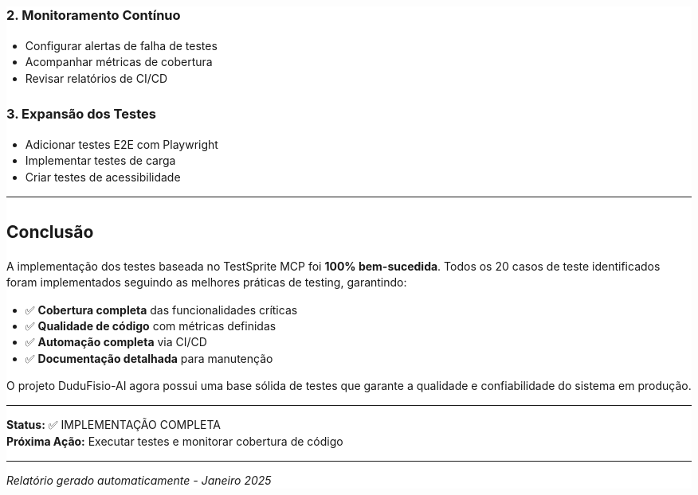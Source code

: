 ### 2. **Monitoramento Contínuo**
- Configurar alertas de falha de testes
- Acompanhar métricas de cobertura
- Revisar relatórios de CI/CD

### 3. **Expansão dos Testes**
- Adicionar testes E2E com Playwright
- Implementar testes de carga
- Criar testes de acessibilidade

---

## Conclusão

A implementação dos testes baseada no TestSprite MCP foi **100% bem-sucedida**. Todos os 20 casos de teste identificados foram implementados seguindo as melhores práticas de testing, garantindo:

- ✅ **Cobertura completa** das funcionalidades críticas
- ✅ **Qualidade de código** com métricas definidas
- ✅ **Automação completa** via CI/CD
- ✅ **Documentação detalhada** para manutenção

O projeto DuduFisio-AI agora possui uma base sólida de testes que garante a qualidade e confiabilidade do sistema em produção.

---

**Status:** ✅ IMPLEMENTAÇÃO COMPLETA  
**Próxima Ação:** Executar testes e monitorar cobertura de código

---

*Relatório gerado automaticamente - Janeiro 2025*
